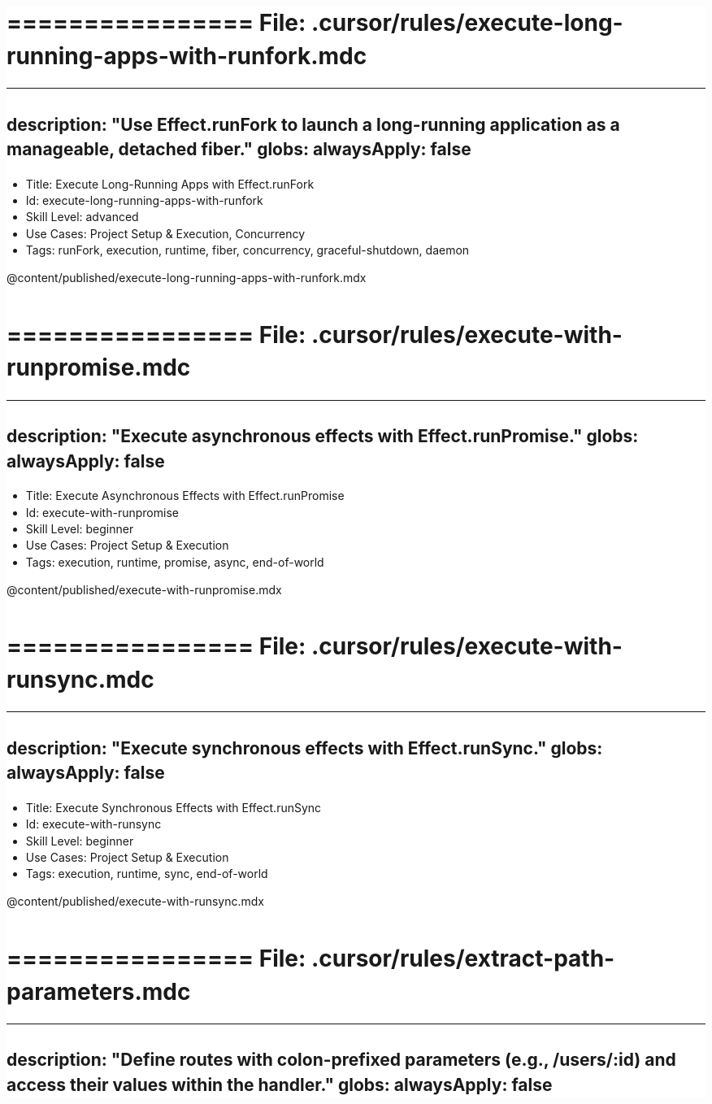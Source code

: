 ================
File: .cursor/rules/execute-long-running-apps-with-runfork.mdc
================
---
description: "Use Effect.runFork to launch a long-running application as a manageable, detached fiber."
globs:
alwaysApply: false
---

- Title: Execute Long-Running Apps with Effect.runFork
- Id: execute-long-running-apps-with-runfork
- Skill Level: advanced
- Use Cases: Project Setup & Execution, Concurrency
- Tags: runFork, execution, runtime, fiber, concurrency, graceful-shutdown, daemon

@content/published/execute-long-running-apps-with-runfork.mdx

================
File: .cursor/rules/execute-with-runpromise.mdc
================
---
description: "Execute asynchronous effects with Effect.runPromise."
globs:
alwaysApply: false
---

- Title: Execute Asynchronous Effects with Effect.runPromise
- Id: execute-with-runpromise
- Skill Level: beginner
- Use Cases: Project Setup & Execution
- Tags: execution, runtime, promise, async, end-of-world

@content/published/execute-with-runpromise.mdx

================
File: .cursor/rules/execute-with-runsync.mdc
================
---
description: "Execute synchronous effects with Effect.runSync."
globs:
alwaysApply: false
---

- Title: Execute Synchronous Effects with Effect.runSync
- Id: execute-with-runsync
- Skill Level: beginner
- Use Cases: Project Setup & Execution
- Tags: execution, runtime, sync, end-of-world

@content/published/execute-with-runsync.mdx

================
File: .cursor/rules/extract-path-parameters.mdc
================
---
description: "Define routes with colon-prefixed parameters (e.g., /users/:id) and access their values within the handler."
globs:
alwaysApply: false
---
